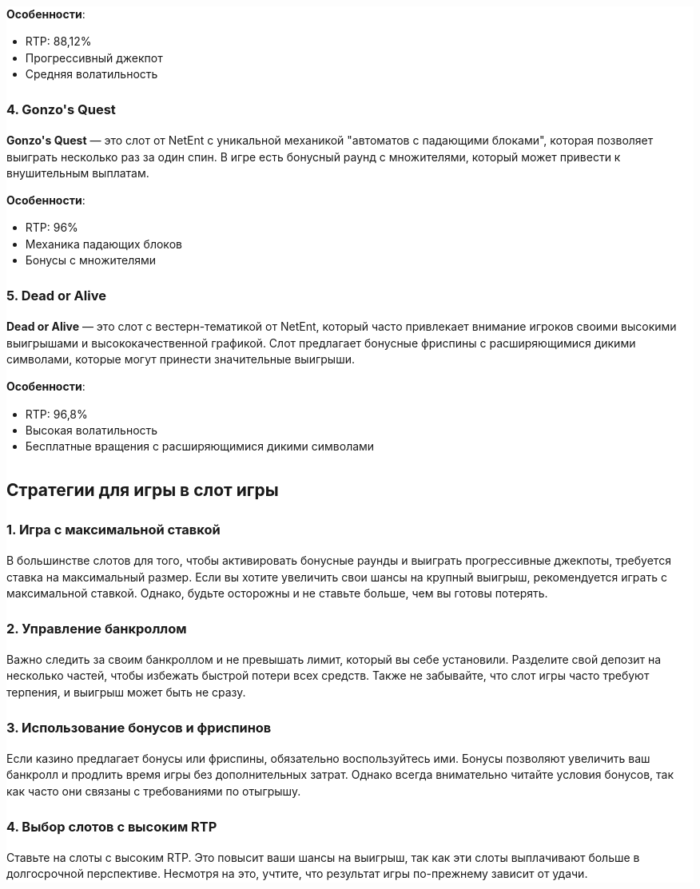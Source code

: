 **Особенности**:

* RTP: 88,12%
* Прогрессивный джекпот
* Средняя волатильность

### 4. Gonzo's Quest

**Gonzo's Quest** — это слот от NetEnt с уникальной механикой "автоматов с падающими блоками", которая позволяет выиграть несколько раз за один спин. В игре есть бонусный раунд с множителями, который может привести к внушительным выплатам.

**Особенности**:

* RTP: 96%
* Механика падающих блоков
* Бонусы с множителями

### 5. Dead or Alive

**Dead or Alive** — это слот с вестерн-тематикой от NetEnt, который часто привлекает внимание игроков своими высокими выигрышами и высококачественной графикой. Слот предлагает бонусные фриспины с расширяющимися дикими символами, которые могут принести значительные выигрыши.

**Особенности**:

* RTP: 96,8%
* Высокая волатильность
* Бесплатные вращения с расширяющимися дикими символами

## Стратегии для игры в слот игры

### 1. Игра с максимальной ставкой

В большинстве слотов для того, чтобы активировать бонусные раунды и выиграть прогрессивные джекпоты, требуется ставка на максимальный размер. Если вы хотите увеличить свои шансы на крупный выигрыш, рекомендуется играть с максимальной ставкой. Однако, будьте осторожны и не ставьте больше, чем вы готовы потерять.

### 2. Управление банкроллом

Важно следить за своим банкроллом и не превышать лимит, который вы себе установили. Разделите свой депозит на несколько частей, чтобы избежать быстрой потери всех средств. Также не забывайте, что слот игры часто требуют терпения, и выигрыш может быть не сразу.

### 3. Использование бонусов и фриспинов

Если казино предлагает бонусы или фриспины, обязательно воспользуйтесь ими. Бонусы позволяют увеличить ваш банкролл и продлить время игры без дополнительных затрат. Однако всегда внимательно читайте условия бонусов, так как часто они связаны с требованиями по отыгрышу.

### 4. Выбор слотов с высоким RTP

Ставьте на слоты с высоким RTP. Это повысит ваши шансы на выигрыш, так как эти слоты выплачивают больше в долгосрочной перспективе. Несмотря на это, учтите, что результат игры по-прежнему зависит от удачи.
